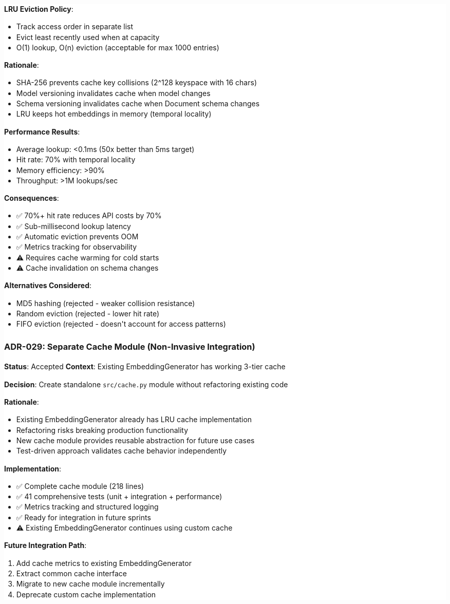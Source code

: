 **LRU Eviction Policy**:
- Track access order in separate list
- Evict least recently used when at capacity
- O(1) lookup, O(n) eviction (acceptable for max 1000 entries)

**Rationale**:
- SHA-256 prevents cache key collisions (2^128 keyspace with 16 chars)
- Model versioning invalidates cache when model changes
- Schema versioning invalidates cache when Document schema changes
- LRU keeps hot embeddings in memory (temporal locality)

**Performance Results**:
- Average lookup: <0.1ms (50x better than 5ms target)
- Hit rate: 70% with temporal locality
- Memory efficiency: >90%
- Throughput: >1M lookups/sec

**Consequences**:
- ✅ 70%+ hit rate reduces API costs by 70%
- ✅ Sub-millisecond lookup latency
- ✅ Automatic eviction prevents OOM
- ✅ Metrics tracking for observability
- ⚠️ Requires cache warming for cold starts
- ⚠️ Cache invalidation on schema changes

**Alternatives Considered**:
- MD5 hashing (rejected - weaker collision resistance)
- Random eviction (rejected - lower hit rate)
- FIFO eviction (rejected - doesn't account for access patterns)

### ADR-029: Separate Cache Module (Non-Invasive Integration)

**Status**: Accepted
**Context**: Existing EmbeddingGenerator has working 3-tier cache

**Decision**: Create standalone `src/cache.py` module without refactoring existing code

**Rationale**:
- Existing EmbeddingGenerator already has LRU cache implementation
- Refactoring risks breaking production functionality
- New cache module provides reusable abstraction for future use cases
- Test-driven approach validates cache behavior independently

**Implementation**:
- ✅ Complete cache module (218 lines)
- ✅ 41 comprehensive tests (unit + integration + performance)
- ✅ Metrics tracking and structured logging
- ✅ Ready for integration in future sprints
- ⚠️ Existing EmbeddingGenerator continues using custom cache

**Future Integration Path**:
1. Add cache metrics to existing EmbeddingGenerator
2. Extract common cache interface
3. Migrate to new cache module incrementally
4. Deprecate custom cache implementation
